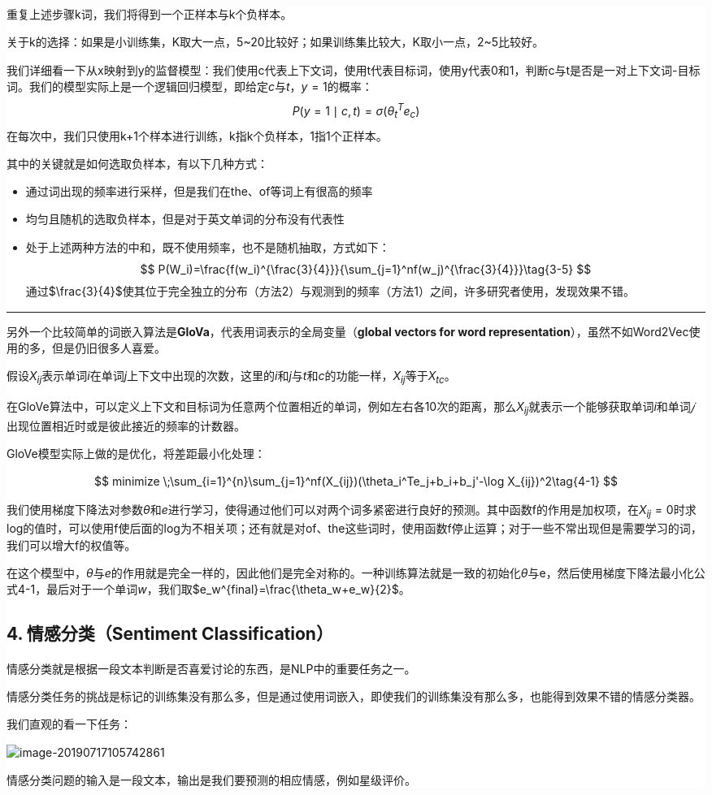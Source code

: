   重复上述步骤k词，我们将得到一个正样本与k个负样本。

  关于k的选择：如果是小训练集，K取大一点，5~20比较好；如果训练集比较大，K取小一点，2~5比较好。

  我们详细看一下从x映射到y的监督模型：我们使用c代表上下文词，使用t代表目标词，使用y代表0和1，判断c与t是否是一对上下文词-目标词。我们的模型实际上是一个逻辑回归模型，即给定$c$与$t，y=1$的概率：
  $$
  P(y=1 \mid c,t)=\sigma(\theta^T_te_c)\tag{3-4}
  $$
  在每次中，我们只使用k+1个样本进行训练，k指k个负样本，1指1个正样本。

  其中的关键就是如何选取负样本，有以下几种方式：

  - 通过词出现的频率进行采样，但是我们在the、of等词上有很高的频率

  - 均匀且随机的选取负样本，但是对于英文单词的分布没有代表性

  - 处于上述两种方法的中和，既不使用频率，也不是随机抽取，方式如下：
    $$
    P(W_i)=\frac{f(w_i)^{\frac{3}{4}}}{\sum_{j=1}^nf(w_j)^{\frac{3}{4}}}\tag{3-5}
    $$
    通过$\frac{3}{4}$使其位于完全独立的分布（方法2）与观测到的频率（方法1）之间，许多研究者使用，发现效果不错。

---

另外一个比较简单的词嵌入算法是**GloVa**，代表用词表示的全局变量（**global vectors for word representation**），虽然不如Word2Vec使用的多，但是仍旧很多人喜爱。

假设$X_{ij}$表示单词$i$在单词$j$上下文中出现的次数，这里的$i$和$j$与$t$和$c$的功能一样，$X_{ij}$等于$X_{tc}$。

在GloVe算法中，可以定义上下文和目标词为任意两个位置相近的单词，例如左右各10次的距离，那么$X_{ij}$就表示一个能够获取单词$i$和单词$𝑗$出现位置相近时或是彼此接近的频率的计数器。

GloVe模型实际上做的是优化，将差距最小化处理：


$$
minimize \;\sum_{i=1}^{n}\sum_{j=1}^nf(X_{ij})(\theta_i^Te_j+b_i+b_j'-\log X_{ij})^2\tag{4-1}
$$


我们使用梯度下降法对参数$\theta$和$e$进行学习，使得通过他们可以对两个词多紧密进行良好的预测。其中函数f的作用是加权项，在$X_{ij}=0$时求log的值时，可以使用f使后面的log为不相关项；还有就是对of、the这些词时，使用函数f停止运算；对于一些不常出现但是需要学习的词，我们可以增大f的权值等。

在这个模型中，$\theta$与$e$的作用就是完全一样的，因此他们是完全对称的。一种训练算法就是一致的初始化$\theta$与e，然后使用梯度下降法最小化公式4-1，最后对于一个单词$w$，我们取$e_w^{final}=\frac{\theta_w+e_w}{2}$。



## 4. 情感分类（Sentiment Classification）

情感分类就是根据一段文本判断是否喜爱讨论的东西，是NLP中的重要任务之一。

情感分类任务的挑战是标记的训练集没有那么多，但是通过使用词嵌入，即使我们的训练集没有那么多，也能得到效果不错的情感分类器。

我们直观的看一下任务：

![image-20190717105742861](https://jinliangxx.oss-cn-beijing.aliyuncs.com/2019-07-17-025743.png)

情感分类问题的输入是一段文本，输出是我们要预测的相应情感，例如星级评价。
